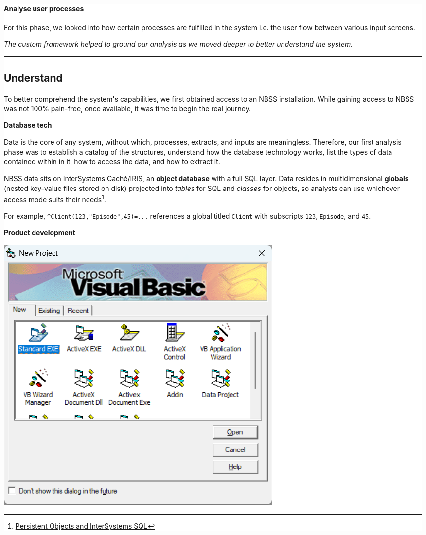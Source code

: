 #### Analyse user processes
For this phase, we looked into how certain processes are fulfilled in the system i.e. the user flow between various input screens.

_The custom framework helped to ground our analysis as we moved deeper to better understand the system._

---

## Understand

To better comprehend the system's capabilities, we first obtained access to an NBSS installation. While gaining access to NBSS was not 100% pain-free, once available, it was time to begin the real journey.

**Database tech**

Data is the core of any system, without which, processes, extracts, and inputs are meaningless. Therefore, our first analysis phase was to establish a catalog of the structures, understand how the database technology works, list the types of data contained within in it, how  to access the data, and how to extract it.

NBSS data sits on InterSystems Caché/IRIS, an **object database** with a full SQL layer. Data resides in multidimensional **globals** (nested key-value files stored on disk) projected into _tables_ for SQL and _classes_ for objects, so analysts can use whichever access mode suits their needs[^4].

For example, ``^Client(123,"Episode",45)=...`` references a global titled ``Client`` with subscripts ``123``, ``Episode``, and ``45``.


**Product development**

![Visual Basic](006_analysis_software.png)


[^1]: [What we learned - Improved data requirements](https://design-history.prevention-services.nhs.uk/breast-screening-pathway/2025/09/what-we-learned-about-breast-screening-data/)
[^2]: [Assessment framework - How? What? Why?](https://nhsd-confluence.digital.nhs.uk/spaces/DTS/pages/1128218608/NBSS+Assessment)
[^3]: Object-persistence stores data as objects and not as rows and columns in traditional relational storage.
[^4]: [Persistent Objects and InterSystems SQL](https://docs.intersystems.com/irisforhealthlatest/csp/docbook/DocBook.UI.Page.cls?KEY=GORIENT_persistence)
[^5]: [Support Statement for Visual Basic 6.0 on Windows](https://learn.microsoft.com/en-us/previous-versions/visualstudio/visual-basic-6/visual-basic-6-support-policy)
[^6]: [Business Events Analysis - What events are needed from NBSS](https://nhsd-confluence.digital.nhs.uk/spaces/DTS/pages/864402677/National+Breast+Screening+System+NBSS)
[^7]: [Technical Assessment - What does data, processes and software look like?](https://nhsd-confluence.digital.nhs.uk/spaces/DTS/pages/1128221319/Technical+assessment)
[^8]: [Process Assessment - What processes are available and what do they do?](https://nhsd-confluence.digital.nhs.uk/spaces/DTS/pages/1154651197/Processes+assessment)
[^9]: [Guide to Attribute Based Access Control (ABAC) Definition and Considerations](https://nvlpubs.nist.gov/nistpubs/specialpublications/nist.sp.800-162.pdf)